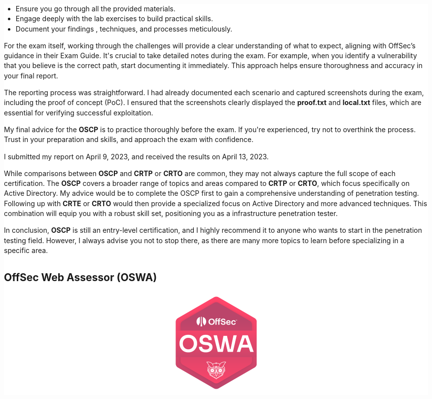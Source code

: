 - Ensure you go through all the provided materials.
- Engage deeply with the lab exercises to build practical skills.
- Document your findings , techniques, and processes meticulously.

For the exam itself, working through the challenges will provide a clear understanding of what to expect, aligning with OffSec’s guidance in their Exam Guide. It's crucial to take detailed notes during the exam. For example, when you identify a vulnerability that you believe is the correct path, start documenting it immediately. This approach helps ensure thoroughness and accuracy in your final report.

The reporting process was straightforward. I had already documented each scenario and captured screenshots during the exam, including the proof of concept (PoC). I ensured that the screenshots clearly displayed the **proof.txt** and **local.txt** files, which are essential for verifying successful exploitation.

My final advice for the **OSCP** is to practice thoroughly before the exam. If you're experienced, try not to overthink the process. Trust in your preparation and skills, and approach the exam with confidence.

I submitted my report on April 9, 2023, and received the results on April 13, 2023.

While comparisons between **OSCP** and **CRTP** or **CRTO** are common, they may not always capture the full scope of each certification. The **OSCP** covers a broader range of topics and areas compared to **CRTP** or **CRTO**, which focus specifically on Active Directory. My advice would be to complete the OSCP first to gain a comprehensive understanding of penetration testing. Following up with **CRTE** or **CRTO** would then provide a specialized focus on Active Directory and more advanced techniques. This combination will equip you with a robust skill set, positioning you as a infrastructure penetration tester.

In conclusion, **OSCP** is still an entry-level certification, and I highly recommend it to anyone who wants to start in the penetration testing field. However, I always advise you not to stop there, as there are many more topics to learn before specializing in a specific area.

## OffSec Web Assessor (OSWA)

<p align="center">
  <img src="../images/OSWA.png" alt="Badges" width="200" />
</p>
